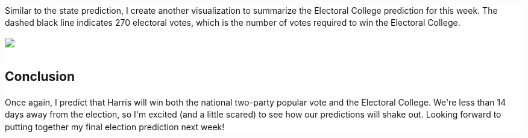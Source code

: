 Similar to the state prediction, I create another visualization to summarize the Electoral College prediction for this week. The dashed black line indicates 270 electoral votes, which is the number of votes required to win the Electoral College. 

<img src="{{< blogdown/postref >}}index_files/figure-html/state model prediction viz-1.png" width="960" />

## Conclusion
Once again, I predict that Harris will win both the national two-party popular vote and the Electoral College. We're less than 14 days away from the election, so I'm excited (and a little scared) to see how our predictions will shake out. Looking forward to putting together my final election prediction next week!
